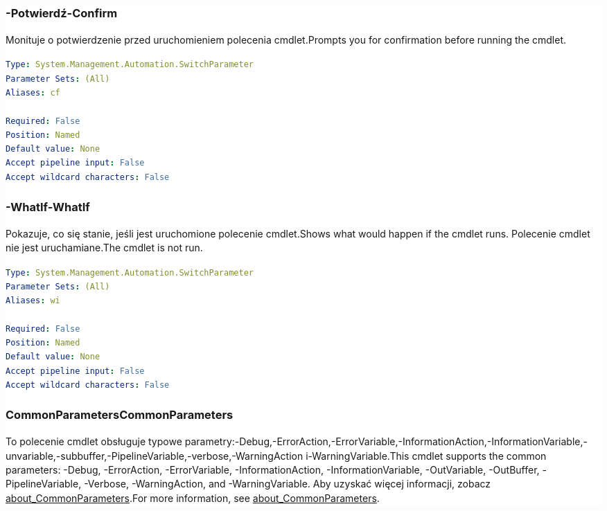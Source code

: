 ### <span data-ttu-id="8f4b2-141">-Potwierdź</span><span class="sxs-lookup"><span data-stu-id="8f4b2-141">-Confirm</span></span>
<span data-ttu-id="8f4b2-142">Monituje o potwierdzenie przed uruchomieniem polecenia cmdlet.</span><span class="sxs-lookup"><span data-stu-id="8f4b2-142">Prompts you for confirmation before running the cmdlet.</span></span>

```yaml
Type: System.Management.Automation.SwitchParameter
Parameter Sets: (All)
Aliases: cf

Required: False
Position: Named
Default value: None
Accept pipeline input: False
Accept wildcard characters: False
```

### <span data-ttu-id="8f4b2-143">-WhatIf</span><span class="sxs-lookup"><span data-stu-id="8f4b2-143">-WhatIf</span></span>
<span data-ttu-id="8f4b2-144">Pokazuje, co się stanie, jeśli jest uruchomione polecenie cmdlet.</span><span class="sxs-lookup"><span data-stu-id="8f4b2-144">Shows what would happen if the cmdlet runs.</span></span> <span data-ttu-id="8f4b2-145">Polecenie cmdlet nie jest uruchamiane.</span><span class="sxs-lookup"><span data-stu-id="8f4b2-145">The cmdlet is not run.</span></span>

```yaml
Type: System.Management.Automation.SwitchParameter
Parameter Sets: (All)
Aliases: wi

Required: False
Position: Named
Default value: None
Accept pipeline input: False
Accept wildcard characters: False
```

### <span data-ttu-id="8f4b2-146">CommonParameters</span><span class="sxs-lookup"><span data-stu-id="8f4b2-146">CommonParameters</span></span>
<span data-ttu-id="8f4b2-147">To polecenie cmdlet obsługuje typowe parametry:-Debug,-ErrorAction,-ErrorVariable,-InformationAction,-InformationVariable,-unvariable,-subbuffer,-PipelineVariable,-verbose,-WarningAction i-WarningVariable.</span><span class="sxs-lookup"><span data-stu-id="8f4b2-147">This cmdlet supports the common parameters: -Debug, -ErrorAction, -ErrorVariable, -InformationAction, -InformationVariable, -OutVariable, -OutBuffer, -PipelineVariable, -Verbose, -WarningAction, and -WarningVariable.</span></span> <span data-ttu-id="8f4b2-148">Aby uzyskać więcej informacji, zobacz [about_CommonParameters](https://go.microsoft.com/fwlink/?LinkID=113216).</span><span class="sxs-lookup"><span data-stu-id="8f4b2-148">For more information, see [about_CommonParameters](https://go.microsoft.com/fwlink/?LinkID=113216).</span></span>
